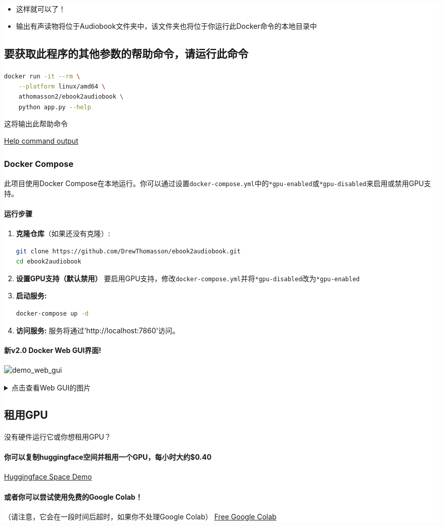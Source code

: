 - 这样就可以了！

- 输出有声读物将位于Audiobook文件夹中，该文件夹也将位于你运行此Docker命令的本地目录中


## 要获取此程序的其他参数的帮助命令，请运行此命令

```bash
docker run -it --rm \
    --platform linux/amd64 \
    athomasson2/ebook2audiobook \
    python app.py --help

```


这将输出此帮助命令  

[Help command output](#help-command-output)

### Docker Compose

此项目使用Docker Compose在本地运行。你可以通过设置`docker-compose.yml`中的`*gpu-enabled`或`*gpu-disabled`来启用或禁用GPU支持。

#### 运行步骤

1. **克隆仓库**（如果还没有克隆）:
   ```bash
   git clone https://github.com/DrewThomasson/ebook2audiobook.git
   cd ebook2audiobook
   ```

2. **设置GPU支持（默认禁用）**
  要启用GPU支持，修改`docker-compose.yml`并将`*gpu-disabled`改为`*gpu-enabled`

3. **启动服务:**
    ```bash
    docker-compose up -d
    ```

4. **访问服务:**
  服务将通过'http://localhost:7860'访问。

#### 新v2.0 Docker Web GUI界面!
![demo_web_gui](../assets/demo_web_gui.gif)

<details><summary>点击查看Web GUI的图片</summary></details>

## 租用GPU
没有硬件运行它或你想租用GPU？
#### 你可以复制huggingface空间并租用一个GPU，每小时大约$0.40
[Huggingface Space Demo](#huggingface-space-demo)

#### 或者你可以尝试使用免费的Google Colab！
（请注意，它会在一段时间后超时，如果你不处理Google Colab）
[Free Google Colab](#free-google-colab)
